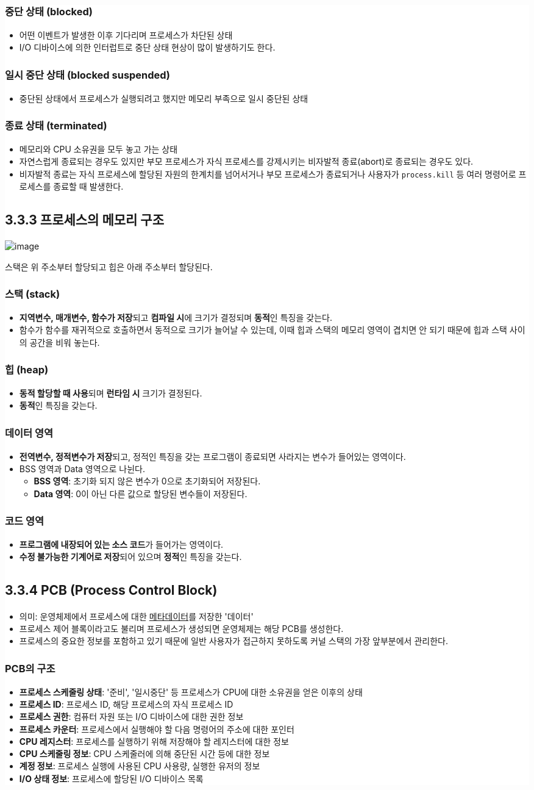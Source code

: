 ### 중단 상태 (blocked)
- 어떤 이벤트가 발생한 이후 기다리며 프로세스가 차단된 상태
- I/O 디바이스에 의한 인터럽트로 중단 상태 현상이 많이 발생하기도 한다.

### 일시 중단 상태 (blocked suspended)
- 중단된 상태에서 프로세스가 실행되려고 했지만 메모리 부족으로 일시 중단된 상태

### 종료 상태 (terminated)
- 메모리와 CPU 소유권을 모두 놓고 가는 상태
- 자연스럽게 종료되는 경우도 있지만 부모 프로세스가 자식 프로세스를 강제시키는 비자발적 종료(abort)로 종료되는 경우도 있다.
- 비자발적 종료는 자식 프로세스에 할당된 자원의 한계치를 넘어서거나 부모 프로세스가 종료되거나 사용자가 `process.kill` 등 여러 명령어로 프로세스를 종료할 때 발생한다.

## 3.3.3 프로세스의 메모리 구조

<img width="600" alt="image" src="https://github.com/k2645/basic-computer-science/assets/62226667/b112f299-bb0e-491e-b88a-c47cde78dc0a">

스택은 위 주소부터 할당되고 힙은 아래 주소부터 할당된다.

### 스택 (stack)
- **지역변수, 매개변수, 함수가 저장**되고 **컴파일 시**에 크기가 결정되며 **동적**인 특징을 갖는다.
- 함수가 함수를 재귀적으로 호출하면서 동적으로 크기가 늘어날 수 있는데, 이때 힙과 스택의 메모리 영역이 겹치면 안 되기 때문에 힙과 스택 사이의 공간을 비워 놓는다.

### 힙 (heap)
- **동적 할당할 때 사용**되며 **런타임 시** 크기가 결정된다.
- **동적**인 특징을 갖는다.

### 데이터 영역
- **전역변수, 정적변수가 저장**되고, 정적인 특징을 갖는 프로그램이 종료되면 사라지는 변수가 들어있는 영역이다.
- BSS 영역과 Data 영역으로 나뉜다.
    - **BSS 영역**: 초기화 되지 않은 변수가 0으로 초기화되어 저장된다.
    - **Data 영역**: 0이 아닌 다른 값으로 할당된 변수들이 저장된다.

### 코드 영역
- **프로그램에 내장되어 있는 소스 코드**가 들어가는 영역이다.
- **수정 불가능한 기계어로 저장**되어 있으며 **정적**인 특징을 갖는다.

## 3.3.4 PCB (Process Control Block)

- 의미: 운영체제에서 프로세스에 대한 [메타데이터](#메타데이터)를 저장한 '데이터'
- 프로세스 제어 블록이라고도 불리며 프로세스가 생성되면 운영체제는 해당 PCB를 생성한다.
- 프로세스의 중요한 정보를 포함하고 있기 때문에 일반 사용자가 접근하지 못하도록 커널 스택의 가장 앞부분에서 관리한다.

### PCB의 구조
- **프로세스 스케줄링 상태**: '준비', '일시중단' 등 프로세스가 CPU에 대한 소유권을 얻은 이후의 상태
- **프로세스 ID**: 프로세스 ID, 해당 프로세스의 자식 프로세스 ID
- **프로세스 권한**: 컴퓨터 자원 또는 I/O 디바이스에 대한 권한 정보
- **프로세스 카운터**: 프로세스에서 실행해야 할 다음 명령어의 주소에 대한 포인터
- **CPU 레지스터**: 프로세스를 실행하기 위해 저장해야 할 레지스터에 대한 정보
- **CPU 스케줄링 정보**: CPU 스케줄러에 의해 중단된 시간 등에 대한 정보
- **계정 정보**: 프로세스 실행에 사용된 CPU 사용량, 실행한 유저의 정보
- **I/O 상태 정보**: 프로세스에 할당된 I/O 디바이스 목록
